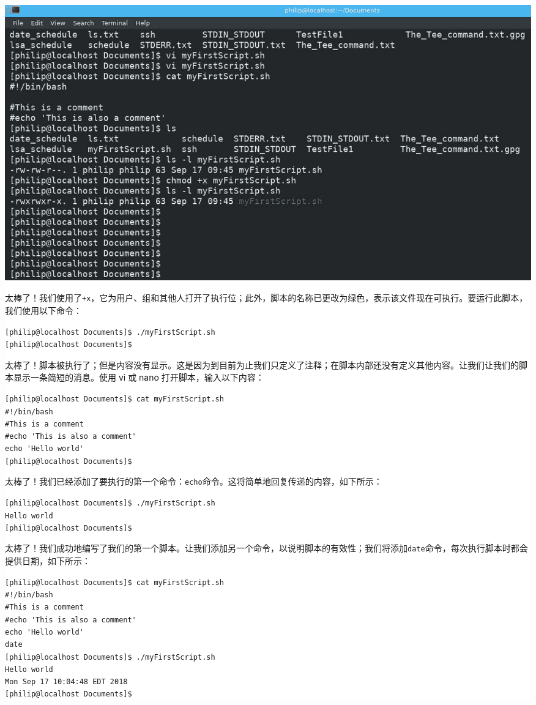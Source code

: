![](img/00170.jpeg)

太棒了！我们使用了`+x`，它为用户、组和其他人打开了执行位；此外，脚本的名称已更改为绿色，表示该文件现在可执行。要运行此脚本，我们使用以下命令：

```
[philip@localhost Documents]$ ./myFirstScript.sh
[philip@localhost Documents]$
```

太棒了！脚本被执行了；但是内容没有显示。这是因为到目前为止我们只定义了注释；在脚本内部还没有定义其他内容。让我们让我们的脚本显示一条简短的消息。使用 vi 或 nano 打开脚本，输入以下内容：

```
[philip@localhost Documents]$ cat myFirstScript.sh
#!/bin/bash
#This is a comment
#echo 'This is also a comment'
echo 'Hello world'
[philip@localhost Documents]$
```

太棒了！我们已经添加了要执行的第一个命令：`echo`命令。这将简单地回复传递的内容，如下所示：

```
[philip@localhost Documents]$ ./myFirstScript.sh
Hello world
[philip@localhost Documents]$
```

太棒了！我们成功地编写了我们的第一个脚本。让我们添加另一个命令，以说明脚本的有效性；我们将添加`date`命令，每次执行脚本时都会提供日期，如下所示：

```
[philip@localhost Documents]$ cat myFirstScript.sh
#!/bin/bash
#This is a comment
#echo 'This is also a comment'
echo 'Hello world'
date
[philip@localhost Documents]$ ./myFirstScript.sh
Hello world
Mon Sep 17 10:04:48 EDT 2018
[philip@localhost Documents]$
```
